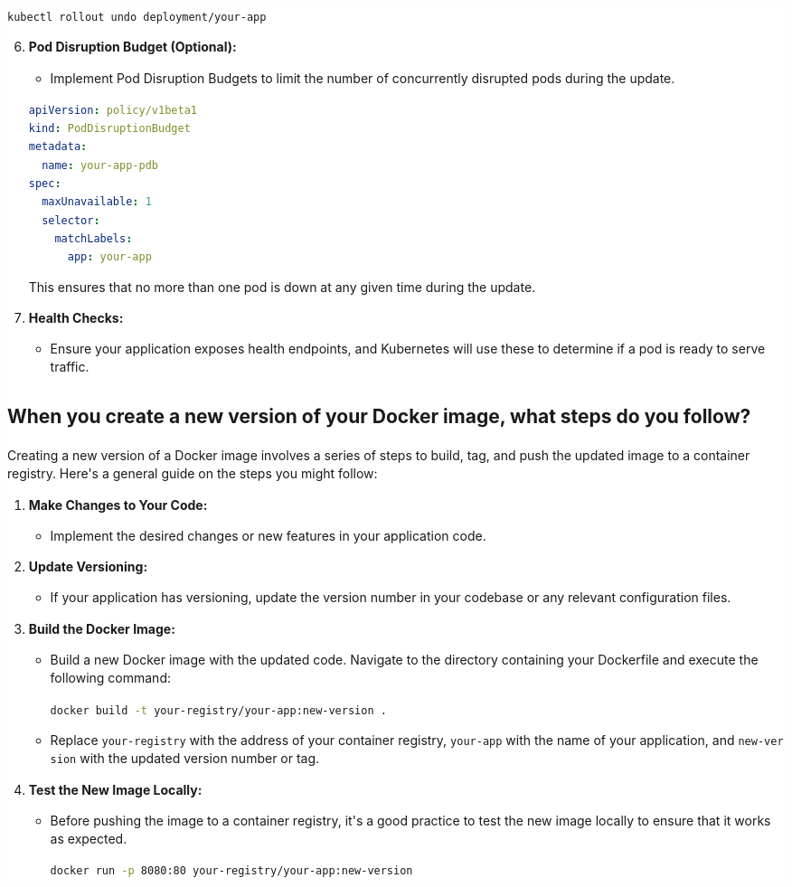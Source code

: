    ```bash
   kubectl rollout undo deployment/your-app
   ```

6. **Pod Disruption Budget (Optional):**
   - Implement Pod Disruption Budgets to limit the number of concurrently disrupted pods during the update.

   ```yaml
   apiVersion: policy/v1beta1
   kind: PodDisruptionBudget
   metadata:
     name: your-app-pdb
   spec:
     maxUnavailable: 1
     selector:
       matchLabels:
         app: your-app
   ```

   This ensures that no more than one pod is down at any given time during the update.

7. **Health Checks:**
   - Ensure your application exposes health endpoints, and Kubernetes will use these to determine if a pod is ready to serve traffic.

## When you create a new version of your Docker image, what steps do you follow?
Creating a new version of a Docker image involves a series of steps to build, tag, and push the updated image to a container registry. Here's a general guide on the steps you might follow:

1. **Make Changes to Your Code:**
   - Implement the desired changes or new features in your application code.

2. **Update Versioning:**
   - If your application has versioning, update the version number in your codebase or any relevant configuration files.

3. **Build the Docker Image:**
   - Build a new Docker image with the updated code. Navigate to the directory containing your Dockerfile and execute the following command:

     ```bash
     docker build -t your-registry/your-app:new-version .
     ```

   - Replace `your-registry` with the address of your container registry, `your-app` with the name of your application, and `new-version` with the updated version number or tag.

4. **Test the New Image Locally:**
   - Before pushing the image to a container registry, it's a good practice to test the new image locally to ensure that it works as expected.

     ```bash
     docker run -p 8080:80 your-registry/your-app:new-version
     ```
